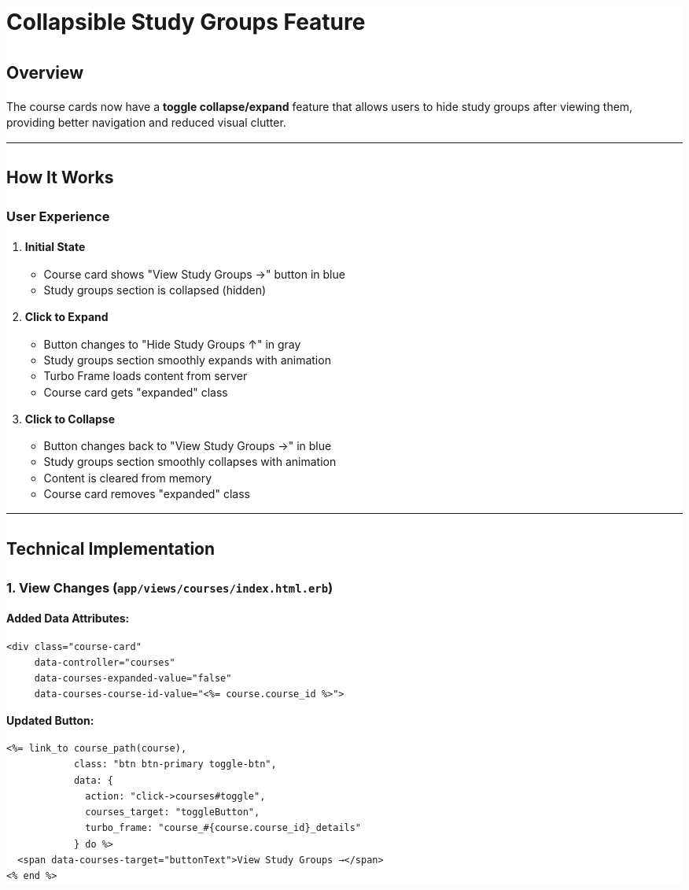 # Collapsible Study Groups Feature

## Overview

The course cards now have a **toggle collapse/expand** feature that allows users to hide study groups after viewing them, providing better navigation and reduced visual clutter.

---

## How It Works

### User Experience

1. **Initial State**

    - Course card shows "View Study Groups →" button in blue
    - Study groups section is collapsed (hidden)

2. **Click to Expand**

    - Button changes to "Hide Study Groups ↑" in gray
    - Study groups section smoothly expands with animation
    - Turbo Frame loads content from server
    - Course card gets "expanded" class

3. **Click to Collapse**
    - Button changes back to "View Study Groups →" in blue
    - Study groups section smoothly collapses with animation
    - Content is cleared from memory
    - Course card removes "expanded" class

---

## Technical Implementation

### 1. View Changes (`app/views/courses/index.html.erb`)

**Added Data Attributes:**

```erb
<div class="course-card"
     data-controller="courses"
     data-courses-expanded-value="false"
     data-courses-course-id-value="<%= course.course_id %>">
```

**Updated Button:**

```erb
<%= link_to course_path(course),
            class: "btn btn-primary toggle-btn",
            data: {
              action: "click->courses#toggle",
              courses_target: "toggleButton",
              turbo_frame: "course_#{course.course_id}_details"
            } do %>
  <span data-courses-target="buttonText">View Study Groups →</span>
<% end %>
```
